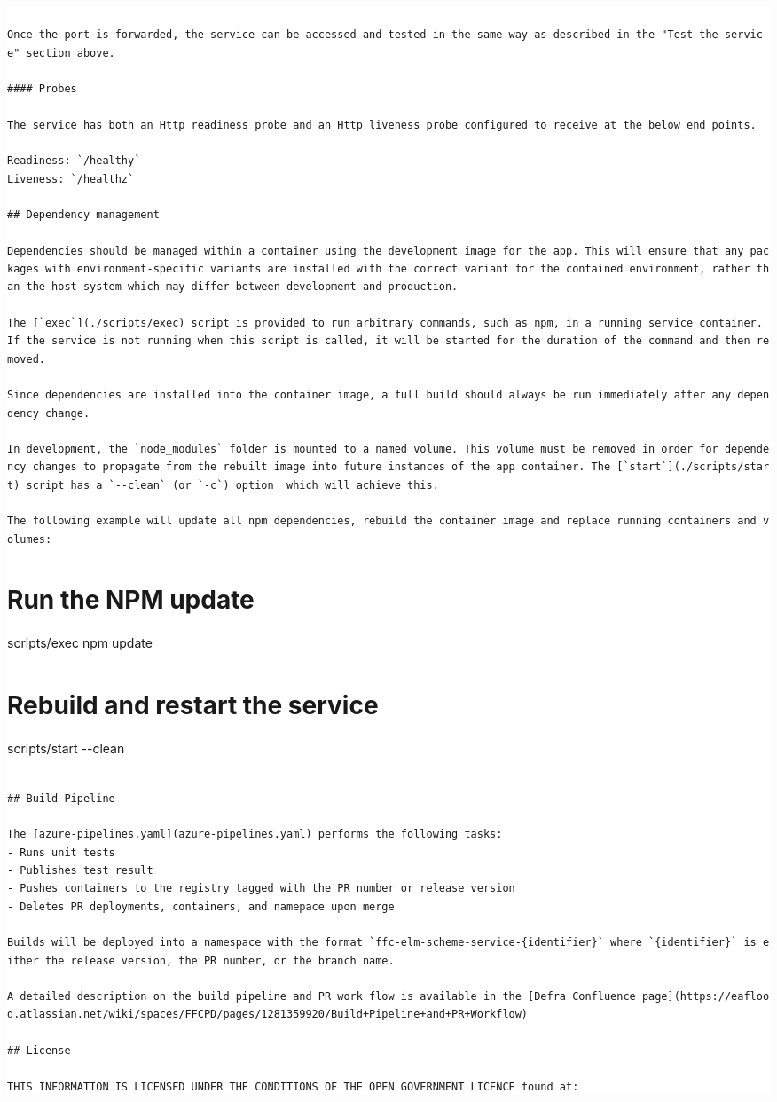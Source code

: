 ```

Once the port is forwarded, the service can be accessed and tested in the same way as described in the "Test the service" section above.

#### Probes

The service has both an Http readiness probe and an Http liveness probe configured to receive at the below end points.

Readiness: `/healthy`
Liveness: `/healthz`

## Dependency management

Dependencies should be managed within a container using the development image for the app. This will ensure that any packages with environment-specific variants are installed with the correct variant for the contained environment, rather than the host system which may differ between development and production.

The [`exec`](./scripts/exec) script is provided to run arbitrary commands, such as npm, in a running service container. If the service is not running when this script is called, it will be started for the duration of the command and then removed.

Since dependencies are installed into the container image, a full build should always be run immediately after any dependency change.

In development, the `node_modules` folder is mounted to a named volume. This volume must be removed in order for dependency changes to propagate from the rebuilt image into future instances of the app container. The [`start`](./scripts/start) script has a `--clean` (or `-c`) option  which will achieve this.

The following example will update all npm dependencies, rebuild the container image and replace running containers and volumes:

```
# Run the NPM update
scripts/exec npm update

# Rebuild and restart the service
scripts/start --clean
```

## Build Pipeline

The [azure-pipelines.yaml](azure-pipelines.yaml) performs the following tasks:
- Runs unit tests
- Publishes test result
- Pushes containers to the registry tagged with the PR number or release version
- Deletes PR deployments, containers, and namepace upon merge

Builds will be deployed into a namespace with the format `ffc-elm-scheme-service-{identifier}` where `{identifier}` is either the release version, the PR number, or the branch name.

A detailed description on the build pipeline and PR work flow is available in the [Defra Confluence page](https://eaflood.atlassian.net/wiki/spaces/FFCPD/pages/1281359920/Build+Pipeline+and+PR+Workflow)

## License

THIS INFORMATION IS LICENSED UNDER THE CONDITIONS OF THE OPEN GOVERNMENT LICENCE found at:
```